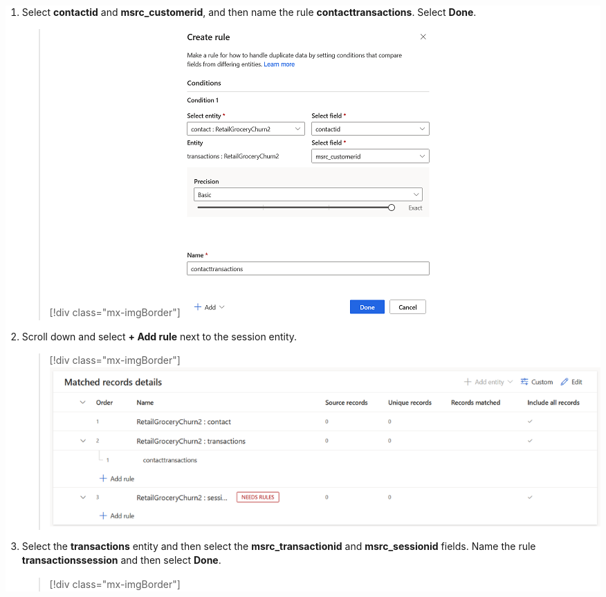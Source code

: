 1. Select **contactid** and **msrc\_customerid**, and then name the rule **contacttransactions**. Select **Done**.

	> [!div class="mx-imgBorder"]
	> ![Screenshot of the rule details.](../media/rule-details.png)

1. Scroll down and select **+ Add rule** next to the session entity.

	> [!div class="mx-imgBorder"]
	> ![Screenshot of the Add rule button next to the session entity.](../media/session-add-rule.png)

1. Select the **transactions** entity and then select the **msrc\_transactionid** and **msrc\_sessionid** fields. Name the rule **transactionssession** and then select **Done**.

	> [!div class="mx-imgBorder"]